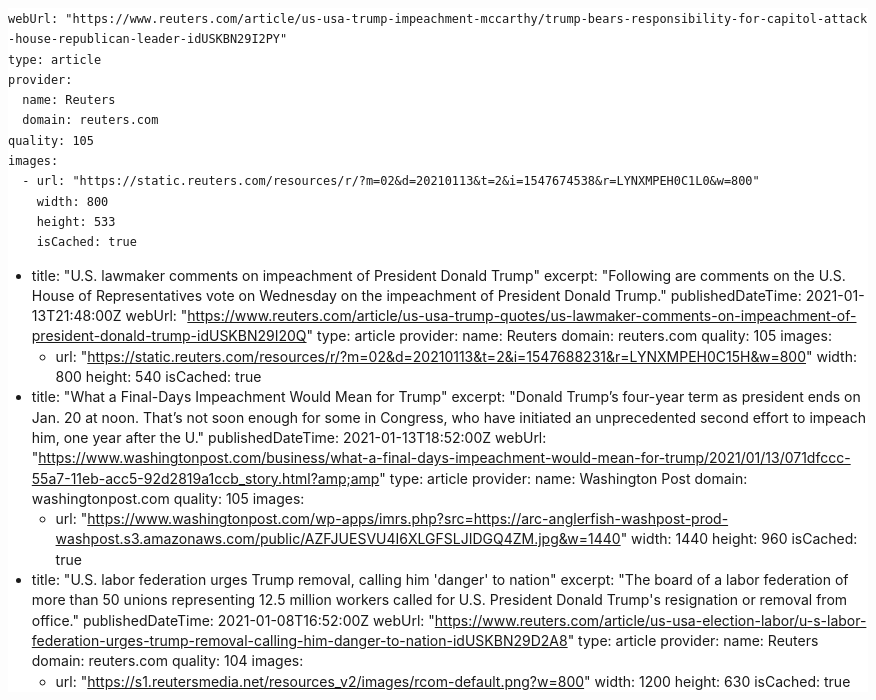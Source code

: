     webUrl: "https://www.reuters.com/article/us-usa-trump-impeachment-mccarthy/trump-bears-responsibility-for-capitol-attack-house-republican-leader-idUSKBN29I2PY"
    type: article
    provider:
      name: Reuters
      domain: reuters.com
    quality: 105
    images:
      - url: "https://static.reuters.com/resources/r/?m=02&d=20210113&t=2&i=1547674538&r=LYNXMPEH0C1L0&w=800"
        width: 800
        height: 533
        isCached: true
  - title: "U.S. lawmaker comments on impeachment of President Donald Trump"
    excerpt: "Following are comments on the U.S. House of Representatives vote on Wednesday on the impeachment of President Donald Trump."
    publishedDateTime: 2021-01-13T21:48:00Z
    webUrl: "https://www.reuters.com/article/us-usa-trump-quotes/us-lawmaker-comments-on-impeachment-of-president-donald-trump-idUSKBN29I20Q"
    type: article
    provider:
      name: Reuters
      domain: reuters.com
    quality: 105
    images:
      - url: "https://static.reuters.com/resources/r/?m=02&d=20210113&t=2&i=1547688231&r=LYNXMPEH0C15H&w=800"
        width: 800
        height: 540
        isCached: true
  - title: "What a Final-Days Impeachment Would Mean for Trump"
    excerpt: "Donald Trump’s four-year term as president ends on Jan. 20 at noon. That’s not soon enough for some in Congress, who have initiated an unprecedented second effort to impeach him, one year after the U."
    publishedDateTime: 2021-01-13T18:52:00Z
    webUrl: "https://www.washingtonpost.com/business/what-a-final-days-impeachment-would-mean-for-trump/2021/01/13/071dfccc-55a7-11eb-acc5-92d2819a1ccb_story.html?amp;amp"
    type: article
    provider:
      name: Washington Post
      domain: washingtonpost.com
    quality: 105
    images:
      - url: "https://www.washingtonpost.com/wp-apps/imrs.php?src=https://arc-anglerfish-washpost-prod-washpost.s3.amazonaws.com/public/AZFJUESVU4I6XLGFSLJIDGQ4ZM.jpg&w=1440"
        width: 1440
        height: 960
        isCached: true
  - title: "U.S. labor federation urges Trump removal, calling him 'danger' to nation"
    excerpt: "The board of a labor federation of more than 50 unions representing 12.5 million workers called for U.S. President Donald Trump's resignation or removal from office."
    publishedDateTime: 2021-01-08T16:52:00Z
    webUrl: "https://www.reuters.com/article/us-usa-election-labor/u-s-labor-federation-urges-trump-removal-calling-him-danger-to-nation-idUSKBN29D2A8"
    type: article
    provider:
      name: Reuters
      domain: reuters.com
    quality: 104
    images:
      - url: "https://s1.reutersmedia.net/resources_v2/images/rcom-default.png?w=800"
        width: 1200
        height: 630
        isCached: true